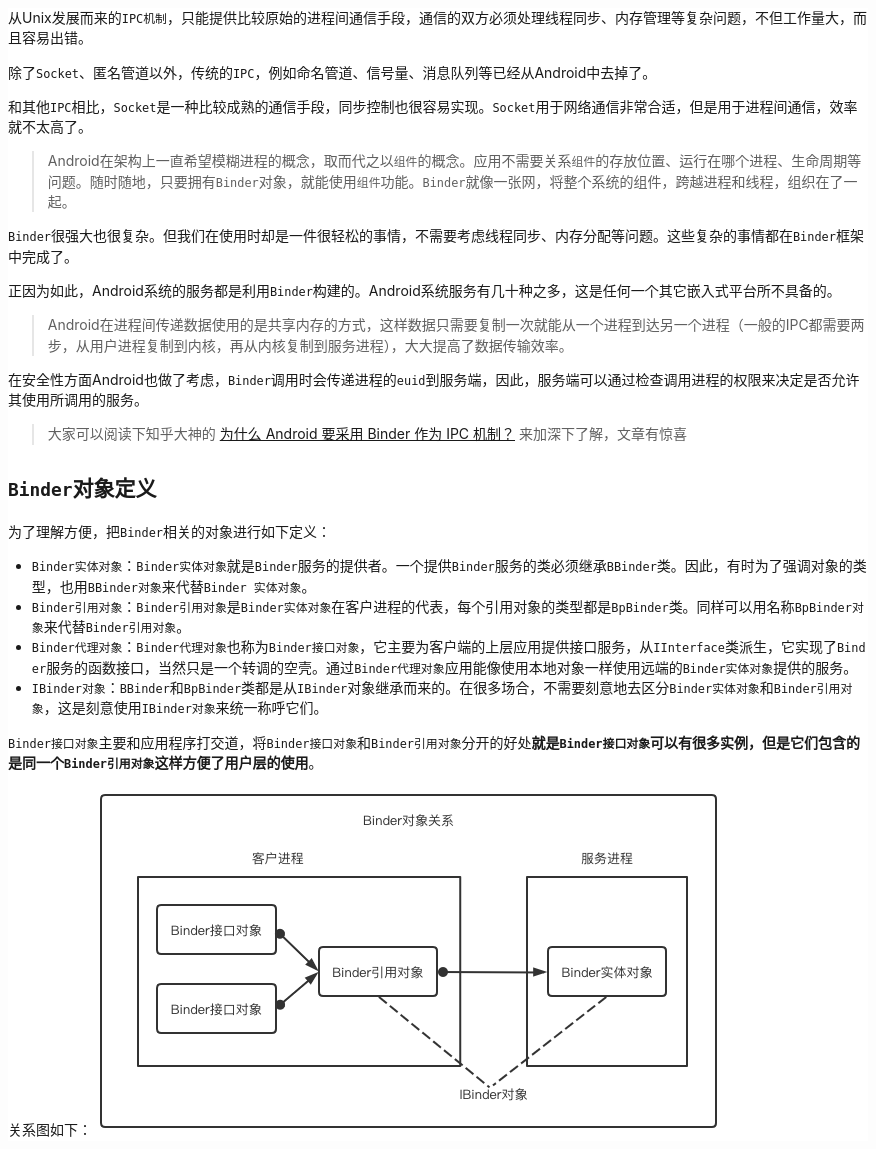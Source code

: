 从Unix发展而来的`IPC机制`，只能提供比较原始的进程间通信手段，通信的双方必须处理线程同步、内存管理等复杂问题，不但工作量大，而且容易出错。

除了`Socket`、匿名管道以外，传统的`IPC`，例如命名管道、信号量、消息队列等已经从Android中去掉了。

和其他`IPC`相比，`Socket`是一种比较成熟的通信手段，同步控制也很容易实现。`Socket`用于网络通信非常合适，但是用于进程间通信，效率就不太高了。

> Android在架构上一直希望模糊进程的概念，取而代之以`组件`的概念。应用不需要关系`组件`的存放位置、运行在哪个进程、生命周期等问题。随时随地，只要拥有`Binder`对象，就能使用`组件`功能。`Binder`就像一张网，将整个系统的组件，跨越进程和线程，组织在了一起。

`Binder`很强大也很复杂。但我们在使用时却是一件很轻松的事情，不需要考虑线程同步、内存分配等问题。这些复杂的事情都在`Binder`框架中完成了。

正因为如此，Android系统的服务都是利用`Binder`构建的。Android系统服务有几十种之多，这是任何一个其它嵌入式平台所不具备的。

> Android在进程间传递数据使用的是共享内存的方式，这样数据只需要复制一次就能从一个进程到达另一个进程（一般的IPC都需要两步，从用户进程复制到内核，再从内核复制到服务进程），大大提高了数据传输效率。

在安全性方面Android也做了考虑，`Binder`调用时会传递进程的`euid`到服务端，因此，服务端可以通过检查调用进程的权限来决定是否允许其使用所调用的服务。

> 大家可以阅读下知乎大神的 [为什么 Android 要采用 Binder 作为 IPC 机制？](https://www.zhihu.com/question/39440766?sort=created) 来加深下了解，文章有惊喜

## `Binder`对象定义

为了理解方便，把`Binder`相关的对象进行如下定义：

- `Binder实体对象`：`Binder实体对象`就是`Binder`服务的提供者。一个提供`Binder`服务的类必须继承`BBinder`类。因此，有时为了强调对象的类型，也用`BBinder对象`来代替`Binder 实体对象`。
- `Binder引用对象`：`Binder引用对象`是`Binder实体对象`在客户进程的代表，每个引用对象的类型都是`BpBinder`类。同样可以用名称`BpBinder对象`来代替`Binder引用对象`。
- `Binder代理对象`：`Binder代理对象`也称为`Binder接口对象`，它主要为客户端的上层应用提供接口服务，从`IInterface`类派生，它实现了`Binder`服务的函数接口，当然只是一个转调的空壳。通过`Binder代理对象`应用能像使用本地对象一样使用远端的`Binder实体对象`提供的服务。
- `IBinder对象`：`BBinder`和`BpBinder`类都是从`IBinder`对象继承而来的。在很多场合，不需要刻意地去区分`Binder实体对象`和`Binder引用对象`，这是刻意使用`IBinder对象`来统一称呼它们。

`Binder接口对象`主要和应用程序打交道，将`Binder接口对象`和`Binder引用对象`分开的好处**就是`Binder接口对象`可以有很多实例，但是它们包含的是同一个`Binder引用对象`这样方便了用户层的使用**。

关系图如下：
 ![image](images/Binder%E5%AF%B9%E8%B1%A1%E5%85%B3%E7%B3%BB.png)
